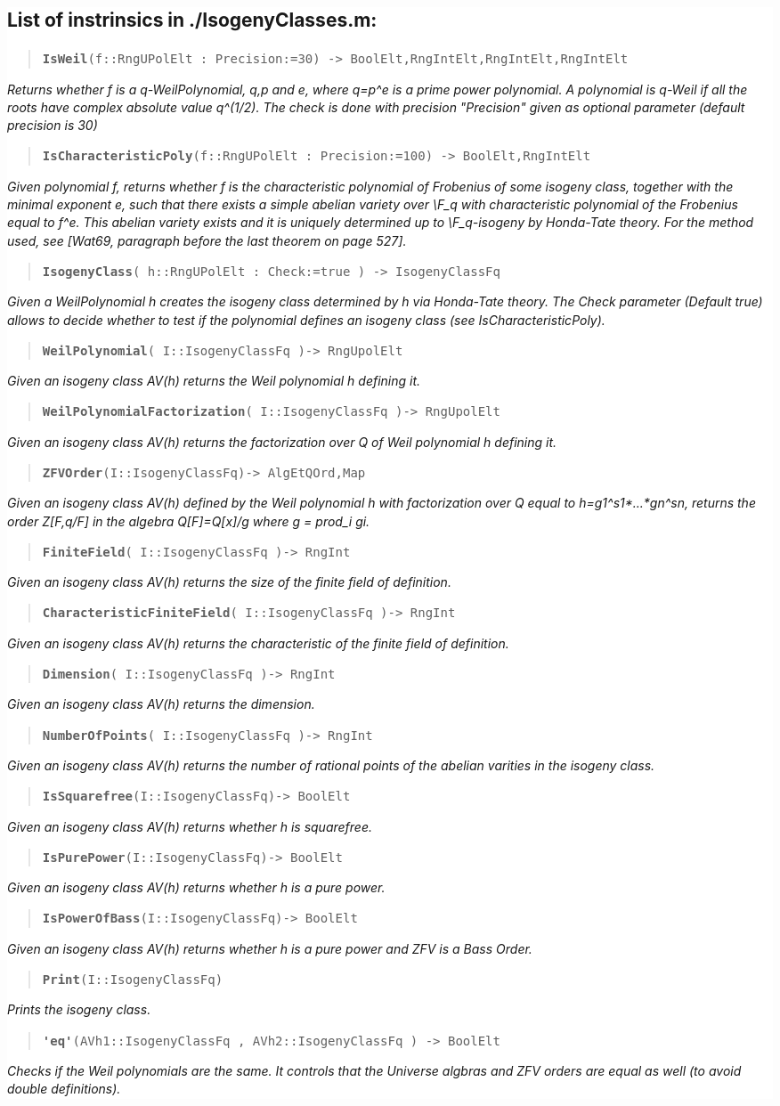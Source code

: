 ## List of instrinsics in ./IsogenyClasses.m:

> <pre><b>IsWeil</b>(f::RngUPolElt : Precision:=30) -> BoolElt,RngIntElt,RngIntElt,RngIntElt</pre>
<em>Returns whether f is a q-WeilPolynomial, q,p and e, where q=p^e is a prime power polynomial. A polynomial is q-Weil if all the roots have complex absolute value q^(1/2). The check is done with precision "Precision" given as optional parameter (default precision is 30)</em>

> <pre><b>IsCharacteristicPoly</b>(f::RngUPolElt : Precision:=100) -> BoolElt,RngIntElt</pre>
<em>Given polynomial f, returns whether f is the characteristic polynomial of Frobenius of some isogeny class, together with the minimal exponent e, such that there exists a simple abelian variety over \F_q with characteristic polynomial of the Frobenius equal to f^e.
This abelian variety exists and it is uniquely determined up to \F_q-isogeny by Honda-Tate theory. For the method used, see [Wat69, paragraph before the last theorem on page 527].</em>

> <pre><b>IsogenyClass</b>( h::RngUPolElt : Check:=true ) -> IsogenyClassFq</pre>
<em>Given a WeilPolynomial h creates the isogeny class determined by h via Honda-Tate theory. The Check parameter (Default true) allows to decide whether to test if the polynomial defines an isogeny class (see IsCharacteristicPoly).</em>

> <pre><b>WeilPolynomial</b>( I::IsogenyClassFq )-> RngUpolElt</pre>
<em>Given an isogeny class AV(h) returns the Weil polynomial h defining it.</em>

> <pre><b>WeilPolynomialFactorization</b>( I::IsogenyClassFq )-> RngUpolElt</pre>
<em>Given an isogeny class AV(h) returns the factorization over Q of Weil polynomial h defining it.</em>

> <pre><b>ZFVOrder</b>(I::IsogenyClassFq)-> AlgEtQOrd,Map</pre>
<em>Given an isogeny class AV(h) defined by the Weil polynomial h with factorization over Q equal to h=g1^s1\*...\*gn^sn, returns the order Z[F,q/F]  in the algebra Q[F]=Q[x]/g where g = prod_i gi.</em>

> <pre><b>FiniteField</b>( I::IsogenyClassFq )-> RngInt</pre>
<em>Given an isogeny class AV(h) returns the size of the finite field of definition.</em>

> <pre><b>CharacteristicFiniteField</b>( I::IsogenyClassFq )-> RngInt</pre>
<em>Given an isogeny class AV(h) returns the characteristic of the finite field of definition.</em>

> <pre><b>Dimension</b>( I::IsogenyClassFq )-> RngInt</pre>
<em>Given an isogeny class AV(h) returns the dimension.</em>

> <pre><b>NumberOfPoints</b>( I::IsogenyClassFq )-> RngInt</pre>
<em>Given an isogeny class AV(h) returns the number of rational points of the abelian varities in the isogeny class.</em>

> <pre><b>IsSquarefree</b>(I::IsogenyClassFq)-> BoolElt</pre>
<em>Given an isogeny class AV(h) returns whether h is squarefree.</em>

> <pre><b>IsPurePower</b>(I::IsogenyClassFq)-> BoolElt</pre>
<em>Given an isogeny class AV(h) returns whether h is a pure power.</em>

> <pre><b>IsPowerOfBass</b>(I::IsogenyClassFq)-> BoolElt</pre>
<em>Given an isogeny class AV(h) returns whether h is a pure power and ZFV is a Bass Order.</em>

> <pre><b>Print</b>(I::IsogenyClassFq)</pre>
<em>Prints the isogeny class.</em>

> <pre><b>'eq'</b>(AVh1::IsogenyClassFq , AVh2::IsogenyClassFq ) -> BoolElt</pre>
<em>Checks if the Weil polynomials are the same. It controls that the Universe algbras and ZFV orders are equal as well (to avoid double definitions).</em>
